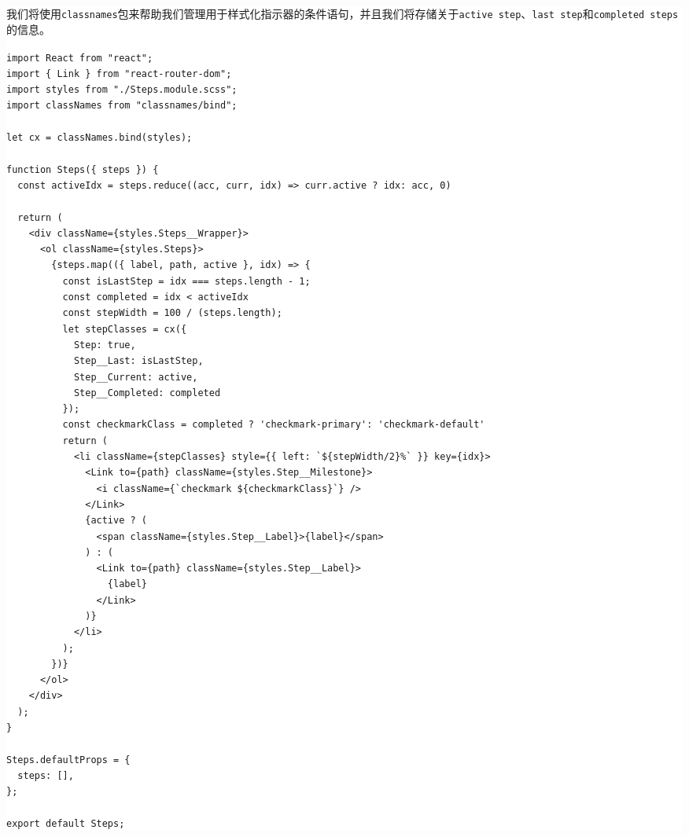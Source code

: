 我们将使用`classnames`包来帮助我们管理用于样式化指示器的条件语句，并且我们将存储关于`active step`、`last step`和`completed steps`的信息。

```
import React from "react";
import { Link } from "react-router-dom";
import styles from "./Steps.module.scss";
import classNames from "classnames/bind";

let cx = classNames.bind(styles);

function Steps({ steps }) {
  const activeIdx = steps.reduce((acc, curr, idx) => curr.active ? idx: acc, 0)

  return (
    <div className={styles.Steps__Wrapper}>
      <ol className={styles.Steps}>
        {steps.map(({ label, path, active }, idx) => {
          const isLastStep = idx === steps.length - 1;
          const completed = idx < activeIdx
          const stepWidth = 100 / (steps.length);
          let stepClasses = cx({
            Step: true,
            Step__Last: isLastStep,
            Step__Current: active,
            Step__Completed: completed
          });
          const checkmarkClass = completed ? 'checkmark-primary': 'checkmark-default'
          return (
            <li className={stepClasses} style={{ left: `${stepWidth/2}%` }} key={idx}>
              <Link to={path} className={styles.Step__Milestone}>
                <i className={`checkmark ${checkmarkClass}`} />
              </Link>
              {active ? (
                <span className={styles.Step__Label}>{label}</span>
              ) : (
                <Link to={path} className={styles.Step__Label}>
                  {label}
                </Link>
              )}
            </li>
          );
        })}
      </ol>
    </div>
  );
}

Steps.defaultProps = {
  steps: [],
};

export default Steps;

```
